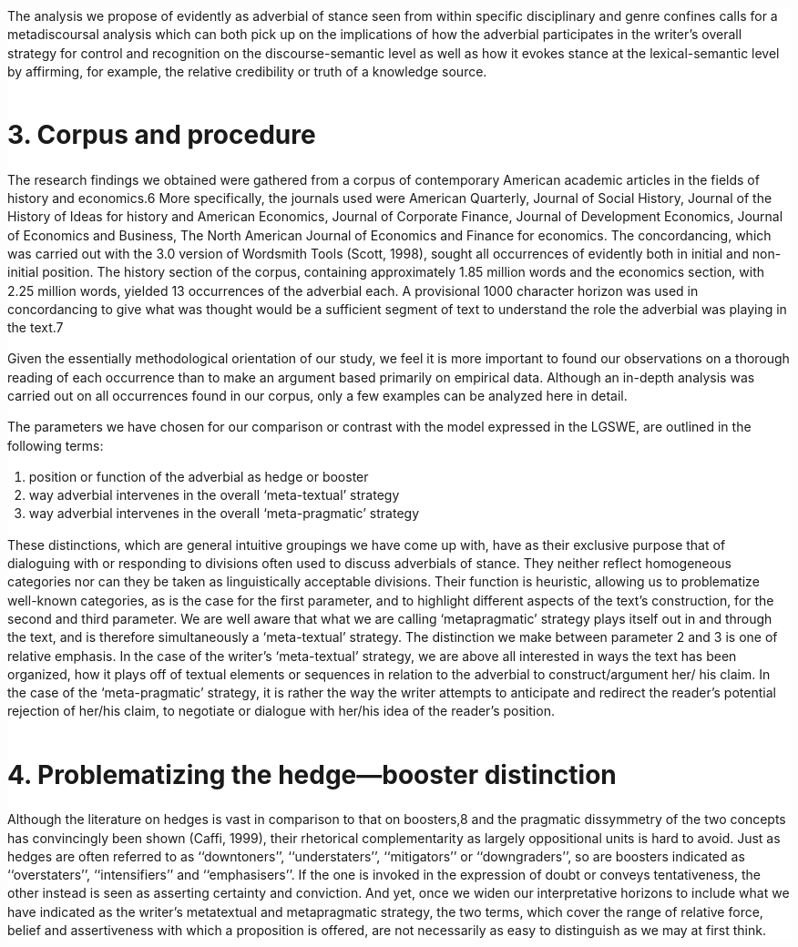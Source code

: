 The analysis we propose of evidently as adverbial of stance seen from within specific disciplinary and genre confines calls for a metadiscoursal analysis which can both pick up on the implications of how the adverbial participates in the writer’s overall strategy for control and recognition on the discourse-semantic level as well as how it evokes stance at the lexical-semantic level by affirming, for example, the relative credibility or truth of a knowledge source.

# 3. Corpus and procedure

The research findings we obtained were gathered from a corpus of contemporary American academic articles in the fields of history and economics.6 More specifically, the journals used were American Quarterly, Journal of Social History, Journal of the History of Ideas for history and American Economics, Journal of Corporate Finance, Journal of Development Economics, Journal of Economics and Business, The North American Journal of Economics and Finance for economics. The concordancing, which was carried out with the 3.0 version of Wordsmith Tools (Scott, 1998), sought all occurrences of evidently both in initial and non-initial position. The history section of the corpus, containing approximately 1.85 million words and the economics section, with 2.25 million words, yielded 13 occurrences of the adverbial each. A provisional 1000 character horizon was used in concordancing to give what was thought would be a sufficient segment of text to understand the role the adverbial was playing in the text.7

Given the essentially methodological orientation of our study, we feel it is more important to found our observations on a thorough reading of each occurrence than to make an argument based primarily on empirical data. Although an in-depth analysis was carried out on all occurrences found in our corpus, only a few examples can be analyzed here in detail.

The parameters we have chosen for our comparison or contrast with the model expressed in the LGSWE, are outlined in the following terms:

1. position or function of the adverbial as hedge or booster   
2. way adverbial intervenes in the overall ‘meta-textual’ strategy   
3. way adverbial intervenes in the overall ‘meta-pragmatic’ strategy

These distinctions, which are general intuitive groupings we have come up with, have as their exclusive purpose that of dialoguing with or responding to divisions often used to discuss adverbials of stance. They neither reflect homogeneous categories nor can they be taken as linguistically acceptable divisions. Their function is heuristic, allowing us to problematize well-known categories, as is the case for the first parameter, and to highlight different aspects of the text’s construction, for the second and third parameter. We are well aware that what we are calling ‘metapragmatic’ strategy plays itself out in and through the text, and is therefore simultaneously a ‘meta-textual’ strategy. The distinction we make between parameter 2 and 3 is one of relative emphasis. In the case of the writer’s ‘meta-textual’ strategy, we are above all interested in ways the text has been organized, how it plays off of textual elements or sequences in relation to the adverbial to construct/argument her/ his claim. In the case of the ‘meta-pragmatic’ strategy, it is rather the way the writer attempts to anticipate and redirect the reader’s potential rejection of her/his claim, to negotiate or dialogue with her/his idea of the reader’s position.

# 4. Problematizing the hedge—booster distinction

Although the literature on hedges is vast in comparison to that on boosters,8 and the pragmatic dissymmetry of the two concepts has convincingly been shown (Caffi, 1999), their rhetorical complementarity as largely oppositional units is hard to avoid. Just as hedges are often referred to as ‘‘downtoners’’, ‘‘understaters’’, ‘‘mitigators’’ or ‘‘downgraders’’, so are boosters indicated as ‘‘overstaters’’, ‘‘intensifiers’’ and ‘‘emphasisers’’. If the one is invoked in the expression of doubt or conveys tentativeness, the other instead is seen as asserting certainty and conviction. And yet, once we widen our interpretative horizons to include what we have indicated as the writer’s metatextual and metapragmatic strategy, the two terms, which cover the range of relative force, belief and assertiveness with which a proposition is offered, are not necessarily as easy to distinguish as we may at first think.
